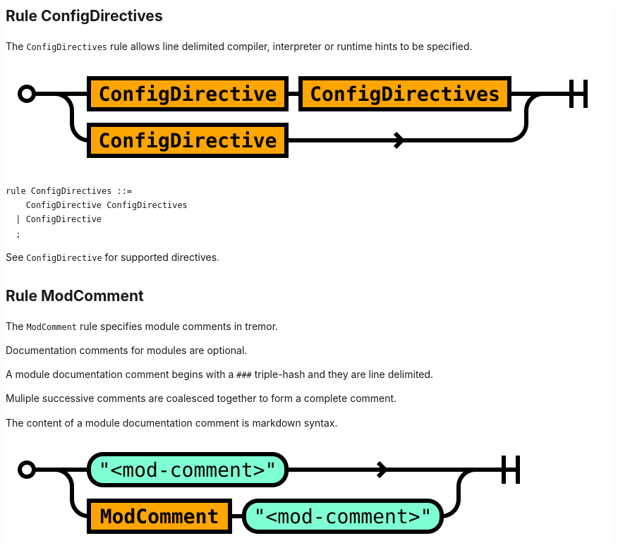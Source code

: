 ```tremor
```



## Rule ConfigDirectives

The `ConfigDirectives` rule allows line delimited compiler, interpreter or
runtime hints to be specified.




![ConfigDirectives](svg/configdirectives.svg)

```ebnf
rule ConfigDirectives ::=
    ConfigDirective ConfigDirectives 
  | ConfigDirective 
  ;

```





See `ConfigDirective` for supported directives.



## Rule ModComment

The `ModComment` rule specifies module comments in tremor.

Documentation comments for modules are optional.

A module documentation comment begins with a `###` triple-hash and they are line delimited.

Muliple successive comments are coalesced together to form a complete comment.

The content of a module documentation comment is markdown syntax.



![ModComment](svg/modcomment.svg)
